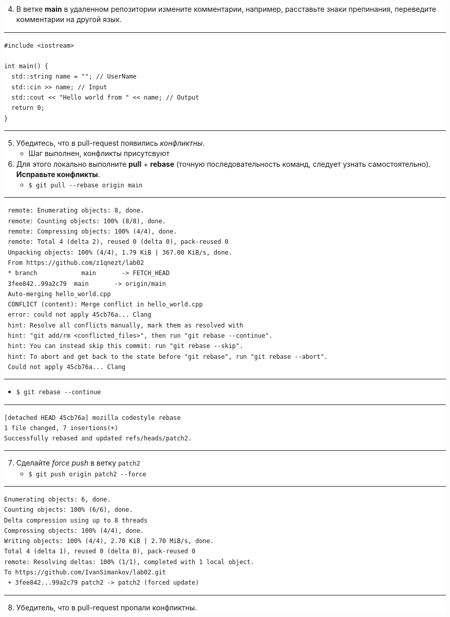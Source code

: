4. В ветке **main** в удаленном репозитории измените комментарии, например, расставьте знаки препинания, переведите комментарии на другой язык.
---
   ```
   #include <iostream>

   int main() {
     std::string name = ""; // UserName
     std::cin >> name; // Input
     std::cout << "Hello world from " << name; // Output
     return 0;
   }

   ```
---
5. Убедитесь, что в pull-request появились *конфликтны*.
    - Шаг выполнен, конфликты присутсвуют
6. Для этого локально выполните **pull** + **rebase** (точную последовательность команд, следует узнать самостоятельно). **Исправьте конфликты**.
    - ```$ git pull --rebase origin main```
---
   ```
    remote: Enumerating objects: 8, done.
    remote: Counting objects: 100% (8/8), done.
    remote: Compressing objects: 100% (4/4), done.
    remote: Total 4 (delta 2), reused 0 (delta 0), pack-reused 0
    Unpacking objects: 100% (4/4), 1.79 KiB | 367.00 KiB/s, done.
    From https://github.com/z1qnezt/lab02
    * branch            main       -> FETCH_HEAD
    3fee842..99a2c79  main       -> origin/main
    Auto-merging hello_world.cpp
    CONFLICT (content): Merge conflict in hello_world.cpp
    error: could not apply 45cb76a... Clang
    hint: Resolve all conflicts manually, mark them as resolved with
    hint: "git add/rm <conflicted_files>", then run "git rebase --continue".
    hint: You can instead skip this commit: run "git rebase --skip".
    hint: To abort and get back to the state before "git rebase", run "git rebase --abort".
    Could not apply 45cb76a... Clang
   ```
---
   - ```$ git rebase --continue```
---
   ```
   [detached HEAD 45cb76a] mozilla codestyle rebase
 1 file changed, 7 insertions(+)
Successfully rebased and updated refs/heads/patch2.
   ```
---
7. Сделайте *force push* в ветку `patch2`
    - ```$ git push origin patch2 --force```
---
   ```
   Enumerating objects: 6, done.
   Counting objects: 100% (6/6), done.
   Delta compression using up to 8 threads
   Compressing objects: 100% (4/4), done.
   Writing objects: 100% (4/4), 2.70 KiB | 2.70 MiB/s, done.
   Total 4 (delta 1), reused 0 (delta 0), pack-reused 0
   remote: Resolving deltas: 100% (1/1), completed with 1 local object.
   To https://github.com/IvanSimankov/lab02.git
    + 3fee842...99a2c79 patch2 -> patch2 (forced update)
   ```
---
8. Убедитель, что в pull-request пропали конфликтны.